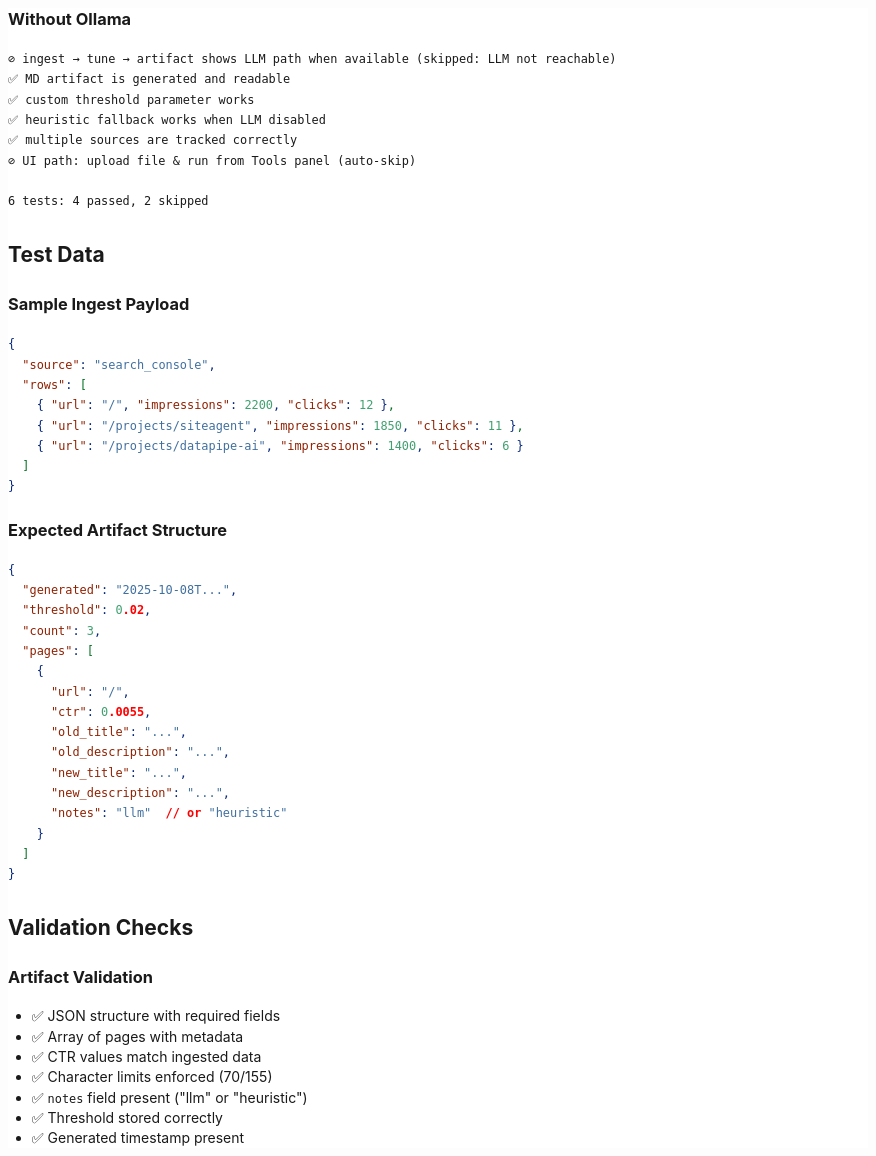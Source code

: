 ### Without Ollama
```
⊘ ingest → tune → artifact shows LLM path when available (skipped: LLM not reachable)
✅ MD artifact is generated and readable
✅ custom threshold parameter works
✅ heuristic fallback works when LLM disabled
✅ multiple sources are tracked correctly
⊘ UI path: upload file & run from Tools panel (auto-skip)

6 tests: 4 passed, 2 skipped
```

## Test Data

### Sample Ingest Payload
```json
{
  "source": "search_console",
  "rows": [
    { "url": "/", "impressions": 2200, "clicks": 12 },
    { "url": "/projects/siteagent", "impressions": 1850, "clicks": 11 },
    { "url": "/projects/datapipe-ai", "impressions": 1400, "clicks": 6 }
  ]
}
```

### Expected Artifact Structure
```json
{
  "generated": "2025-10-08T...",
  "threshold": 0.02,
  "count": 3,
  "pages": [
    {
      "url": "/",
      "ctr": 0.0055,
      "old_title": "...",
      "old_description": "...",
      "new_title": "...",
      "new_description": "...",
      "notes": "llm"  // or "heuristic"
    }
  ]
}
```

## Validation Checks

### Artifact Validation
- ✅ JSON structure with required fields
- ✅ Array of pages with metadata
- ✅ CTR values match ingested data
- ✅ Character limits enforced (70/155)
- ✅ `notes` field present ("llm" or "heuristic")
- ✅ Threshold stored correctly
- ✅ Generated timestamp present
